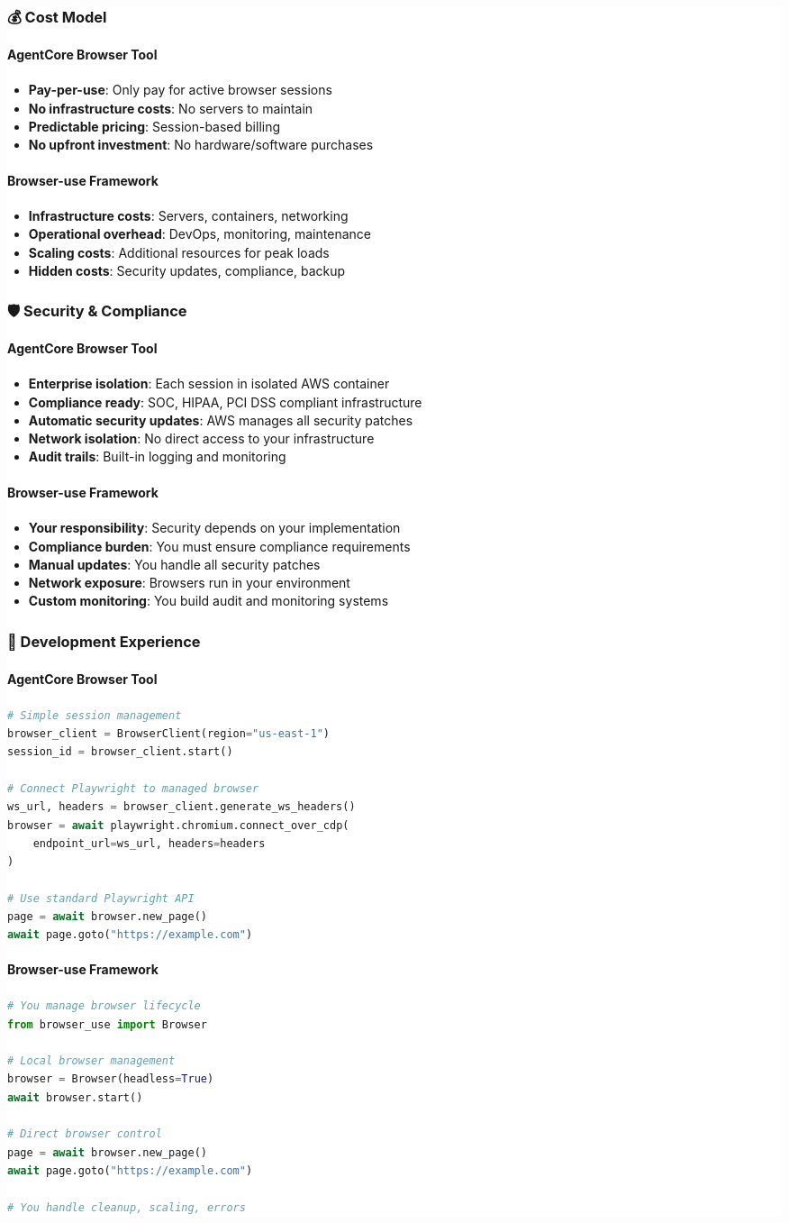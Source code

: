 ### 💰 Cost Model

#### AgentCore Browser Tool
- **Pay-per-use**: Only pay for active browser sessions
- **No infrastructure costs**: No servers to maintain
- **Predictable pricing**: Session-based billing
- **No upfront investment**: No hardware/software purchases

#### Browser-use Framework
- **Infrastructure costs**: Servers, containers, networking
- **Operational overhead**: DevOps, monitoring, maintenance
- **Scaling costs**: Additional resources for peak loads
- **Hidden costs**: Security updates, compliance, backup

### 🛡️ Security & Compliance

#### AgentCore Browser Tool
- **Enterprise isolation**: Each session in isolated AWS container
- **Compliance ready**: SOC, HIPAA, PCI DSS compliant infrastructure
- **Automatic security updates**: AWS manages all security patches
- **Network isolation**: No direct access to your infrastructure
- **Audit trails**: Built-in logging and monitoring

#### Browser-use Framework
- **Your responsibility**: Security depends on your implementation
- **Compliance burden**: You must ensure compliance requirements
- **Manual updates**: You handle all security patches
- **Network exposure**: Browsers run in your environment
- **Custom monitoring**: You build audit and monitoring systems

### 🚀 Development Experience

#### AgentCore Browser Tool
```python
# Simple session management
browser_client = BrowserClient(region="us-east-1")
session_id = browser_client.start()

# Connect Playwright to managed browser
ws_url, headers = browser_client.generate_ws_headers()
browser = await playwright.chromium.connect_over_cdp(
    endpoint_url=ws_url, headers=headers
)

# Use standard Playwright API
page = await browser.new_page()
await page.goto("https://example.com")
```

#### Browser-use Framework
```python
# You manage browser lifecycle
from browser_use import Browser

# Local browser management
browser = Browser(headless=True)
await browser.start()

# Direct browser control
page = await browser.new_page()
await page.goto("https://example.com")

# You handle cleanup, scaling, errors
```